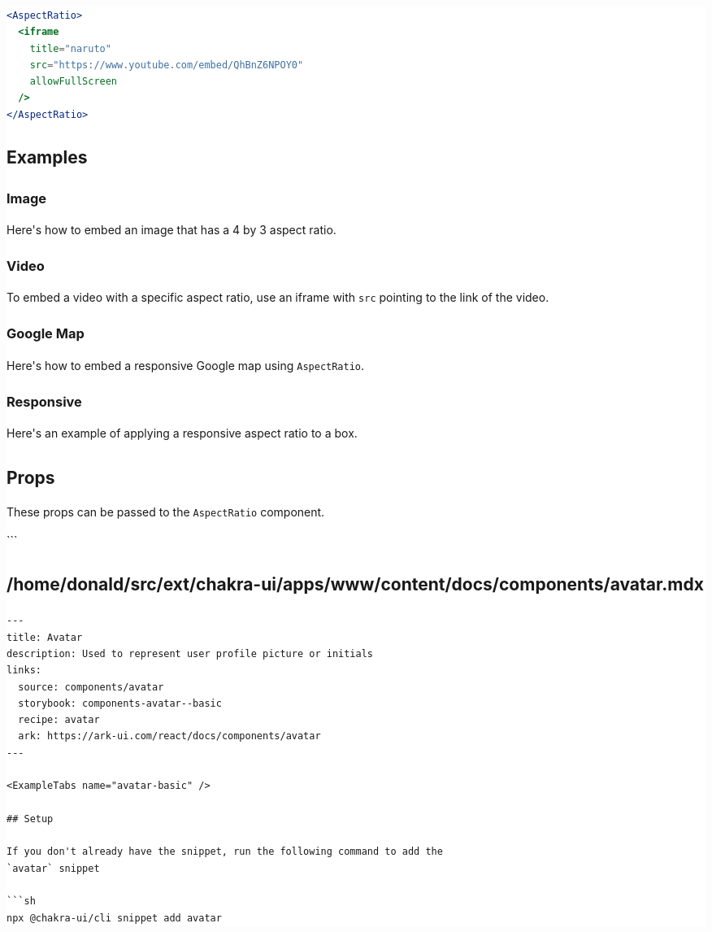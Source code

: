 ```jsx
<AspectRatio>
  <iframe
    title="naruto"
    src="https://www.youtube.com/embed/QhBnZ6NPOY0"
    allowFullScreen
  />
</AspectRatio>
```

## Examples

### Image

Here's how to embed an image that has a 4 by 3 aspect ratio.

<ExampleTabs name="aspect-ratio-with-image" />

### Video

To embed a video with a specific aspect ratio, use an iframe with `src` pointing
to the link of the video.

<ExampleTabs name="aspect-ratio-with-video" />

### Google Map

Here's how to embed a responsive Google map using `AspectRatio`.

<ExampleTabs name="aspect-ratio-with-map" />

### Responsive

Here's an example of applying a responsive aspect ratio to a box.

<ExampleTabs name="aspect-ratio-responsive" />

## Props

These props can be passed to the `AspectRatio` component.

<PropTable component="AspectRatio" part="AspectRatio" />
```


## /home/donald/src/ext/chakra-ui/apps/www/content/docs/components/avatar.mdx

```text
---
title: Avatar
description: Used to represent user profile picture or initials
links:
  source: components/avatar
  storybook: components-avatar--basic
  recipe: avatar
  ark: https://ark-ui.com/react/docs/components/avatar
---

<ExampleTabs name="avatar-basic" />

## Setup

If you don't already have the snippet, run the following command to add the
`avatar` snippet

```sh
npx @chakra-ui/cli snippet add avatar
```
